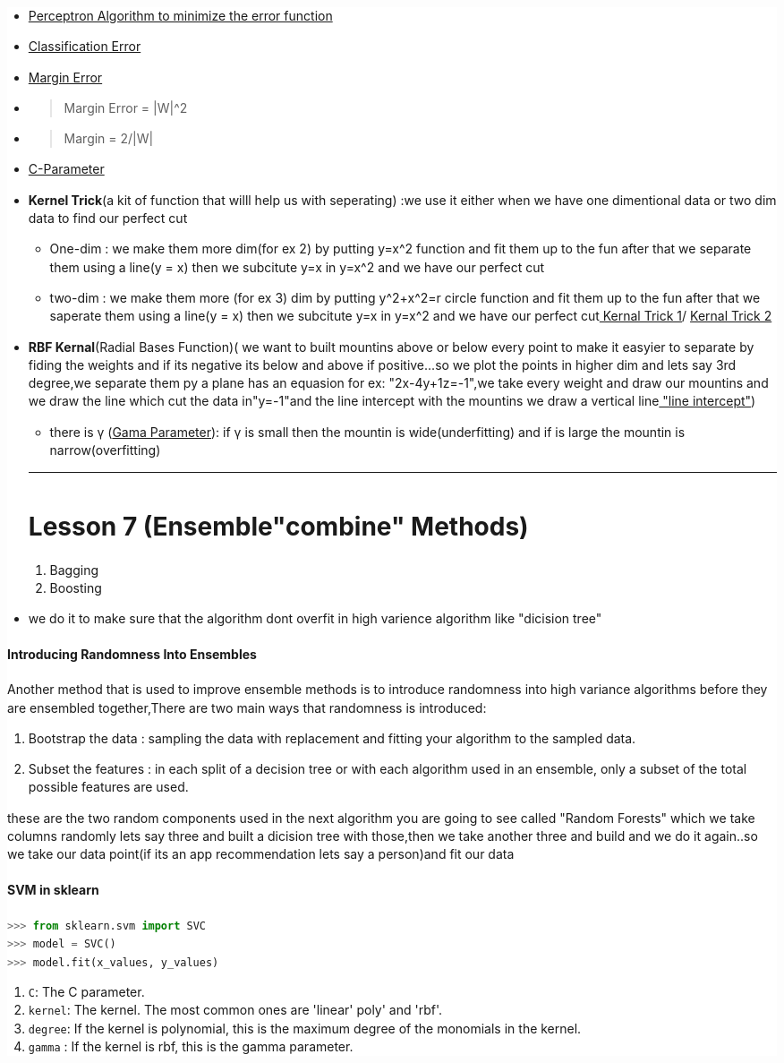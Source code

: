 * [Perceptron Algorithm to minimize the error function](PerceptronAlgorithm.jpg)

* [Classification Error](ClassificationError.jpg)

* [Margin Error](MarginError.jpg)

* > Margin Error = |W|^2
* > Margin = 2/|W|

* [C-Parameter](C-Parameter.jpg)

* **Kernel Trick**(a kit of function that willl help us with seperating) :we use it either when we have one dimentional data or two dim data to find our perfect cut
  * One-dim : we make them more dim(for ex 2) by putting y=x^2 function and fit them up to the fun after that we separate them using a line(y = x) then we subcitute y=x in y=x^2 and we have our perfect cut 

  * two-dim : we make them more (for ex 3) dim by putting y^2+x^2=r circle function and fit them up to the fun after that we saperate them using a line(y = x) then we subcitute y=x in y=x^2 and we have our perfect cut[ Kernal Trick 1](KernalTrick1.jpg)/ [Kernal Trick 2](KernalTrick2.jpg)

* **RBF Kernal**(Radial Bases Function)( we want to built mountins above or below every point to make it easyier to separate by fiding the weights and if its negative its below and above if positive...so we plot the points in higher dim and lets say 3rd degree,we separate them py a plane has an equasion for ex: "2x-4y+1z=-1",we take every weight and draw our mountins and we draw the line which cut the data in"y=-1"and the line intercept with the mountins we draw a vertical line[ "line intercept"](lineintercept.jpg))

  * there is γ ([Gama Parameter](GamaP.jpg)): if γ is small then the mountin is wide(underfitting) and if is large the mountin is narrow(overfitting)
  -----------------

  # Lesson 7 (Ensemble"combine" Methods)
  1. Bagging
  2. Boosting

* we do it to make sure that the algorithm dont overfit in high varience algorithm like "dicision tree"

#### Introducing Randomness Into Ensembles 
Another method that is used to improve ensemble methods is to introduce randomness into high variance algorithms before they are ensembled together,There are two main ways that randomness is introduced:

1. Bootstrap the data : sampling the data with replacement and fitting your algorithm to the sampled data.

2. Subset the features : in each split of a decision tree or with each algorithm used in an ensemble, only a subset of the total possible features are used.

these are the two random components used in the next algorithm you are going to see called "Random Forests" which we take columns randomly lets say three and built a dicision tree with those,then we take another three and build and we do it again..so we take our data point(if its an app recommendation lets say a person)and fit our data

#### SVM in sklearn
```python
>>> from sklearn.svm import SVC
>>> model = SVC()
>>> model.fit(x_values, y_values)
```
1. `C`: The C parameter.
2. `kernel`: The kernel. The most common ones are 'linear' poly' and 'rbf'.
3. `degree`: If the kernel is polynomial, this is the maximum degree of the monomials in the kernel.
4. `gamma` : If the kernel is rbf, this is the gamma parameter.
